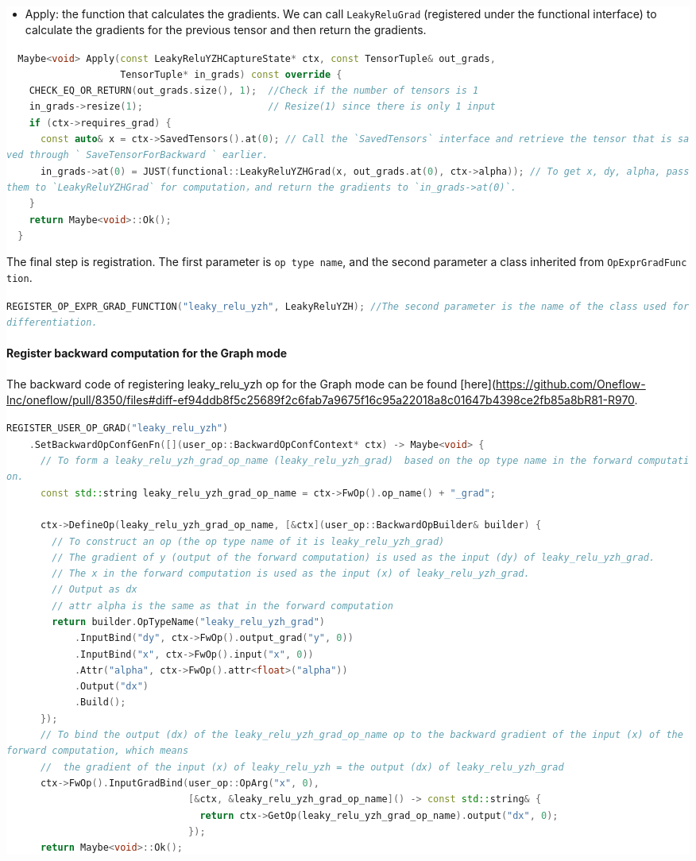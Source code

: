 
- Apply: the function that calculates the gradients. We can call ` LeakyReluGrad ` (registered under the functional interface) to calculate the gradients for the previous tensor and then return the gradients.


```cpp
  Maybe<void> Apply(const LeakyReluYZHCaptureState* ctx, const TensorTuple& out_grads,
                    TensorTuple* in_grads) const override {
    CHECK_EQ_OR_RETURN(out_grads.size(), 1);  //Check if the number of tensors is 1
    in_grads->resize(1);                      // Resize(1) since there is only 1 input
    if (ctx->requires_grad) {
      const auto& x = ctx->SavedTensors().at(0); // Call the `SavedTensors` interface and retrieve the tensor that is saved through ` SaveTensorForBackward ` earlier.
      in_grads->at(0) = JUST(functional::LeakyReluYZHGrad(x, out_grads.at(0), ctx->alpha)); // To get x, dy, alpha, pass them to `LeakyReluYZHGrad` for computation，and return the gradients to `in_grads->at(0)`.
    }
    return Maybe<void>::Ok();
  }
```


The final step is registration. The first parameter is `op type name`, and the second parameter a class inherited from `OpExprGradFunction`.


```cpp
REGISTER_OP_EXPR_GRAD_FUNCTION("leaky_relu_yzh", LeakyReluYZH); //The second parameter is the name of the class used for differentiation.
```


#### Register backward computation for the Graph mode


The backward code of registering leaky_relu_yzh op for the Graph mode can be found [here](https://github.com/Oneflow-Inc/oneflow/pull/8350/files#diff-ef94ddb8f5c25689f2c6fab7a9675f16c95a22018a8c01647b4398ce2fb85a8bR81-R970.


```c++
REGISTER_USER_OP_GRAD("leaky_relu_yzh")
    .SetBackwardOpConfGenFn([](user_op::BackwardOpConfContext* ctx) -> Maybe<void> {
      // To form a leaky_relu_yzh_grad_op_name (leaky_relu_yzh_grad)  based on the op type name in the forward computation.
      const std::string leaky_relu_yzh_grad_op_name = ctx->FwOp().op_name() + "_grad";
      
      ctx->DefineOp(leaky_relu_yzh_grad_op_name, [&ctx](user_op::BackwardOpBuilder& builder) {
        // To construct an op (the op type name of it is leaky_relu_yzh_grad)
        // The gradient of y (output of the forward computation) is used as the input (dy) of leaky_relu_yzh_grad. 
        // The x in the forward computation is used as the input (x) of leaky_relu_yzh_grad.
        // Output as dx
        // attr alpha is the same as that in the forward computation        
        return builder.OpTypeName("leaky_relu_yzh_grad")
            .InputBind("dy", ctx->FwOp().output_grad("y", 0))
            .InputBind("x", ctx->FwOp().input("x", 0))
            .Attr("alpha", ctx->FwOp().attr<float>("alpha"))
            .Output("dx")
            .Build();
      });
      // To bind the output (dx) of the leaky_relu_yzh_grad_op_name op to the backward gradient of the input (x) of the forward computation, which means
      //  the gradient of the input (x) of leaky_relu_yzh = the output (dx) of leaky_relu_yzh_grad
      ctx->FwOp().InputGradBind(user_op::OpArg("x", 0),
                                [&ctx, &leaky_relu_yzh_grad_op_name]() -> const std::string& {
                                  return ctx->GetOp(leaky_relu_yzh_grad_op_name).output("dx", 0);
                                });
      return Maybe<void>::Ok();
```